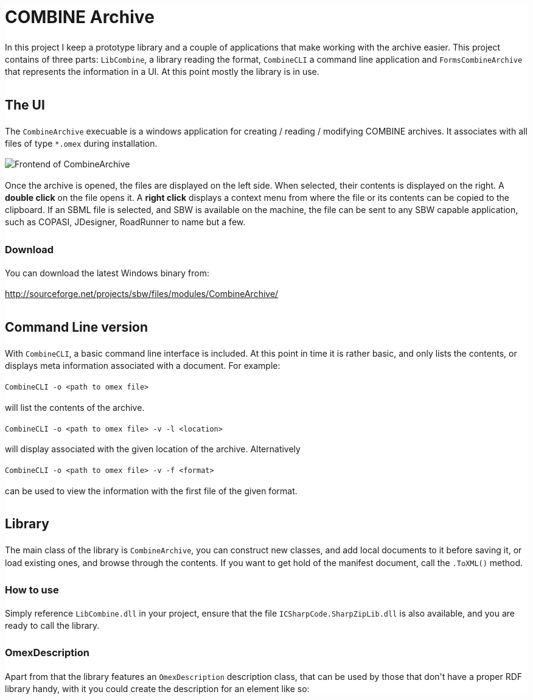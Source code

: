 # COMBINE Archive
In this project I keep a prototype library and a couple of applications that make working with the archive easier. This project contains of three parts: `LibCombine`, a library reading the format, `CombineCLI` a command line application and `FormsCombineArchive` that represents the information in a UI. At this point mostly the library is in use. 

## The UI
The `CombineArchive` execuable is a windows application for creating / reading / modifying COMBINE archives. It associates with all files of type `*.omex` during installation. 

![Frontend of CombineArchive](https://raw.github.com/fbergmann/CombineArchive/master/FormsCombineArchive/2013-04-10_-_Screenshot.png)

Once the archive is opened, the files are displayed on the left side. When selected, their contents is displayed on the right. A **double click** on the file opens it. A **right click** displays a context menu from where the file or its contents can be copied to the clipboard. If an SBML file is selected, and SBW is available on the machine, the file can be sent to any SBW capable application, such as COPASI, JDesigner, RoadRunner to name but a few.  
### Download
You can download the latest Windows binary from: 

<http://sourceforge.net/projects/sbw/files/modules/CombineArchive/>

## Command Line version
With `CombineCLI`, a basic command line interface is included. At this point in time it is rather basic, and only lists the contents, or displays meta information associated with a document. For example:


	CombineCLI -o <path to omex file>

will list the contents of the archive.

	CombineCLI -o <path to omex file> -v -l <location>

will display associated with the given location of the archive. Alternatively 

	CombineCLI -o <path to omex file> -v -f <format>

can be used to view the information with the first file of the given format. 

## Library
The main class of the library is `CombineArchive`, you can construct new classes, and add local documents to it before saving it, or load existing ones, and browse through the contents. If you want to get hold of the manifest document, call the `.ToXML()` method.


### How to use
Simply reference `LibCombine.dll` in your project, ensure that the file `ICSharpCode.SharpZipLib.dll` is also available, and you are ready to call the library. 

### OmexDescription
Apart from that the library features an `OmexDescription` description class, that can be used by those that don't have a proper RDF library handy, with it you could create the description for an element like so: 
